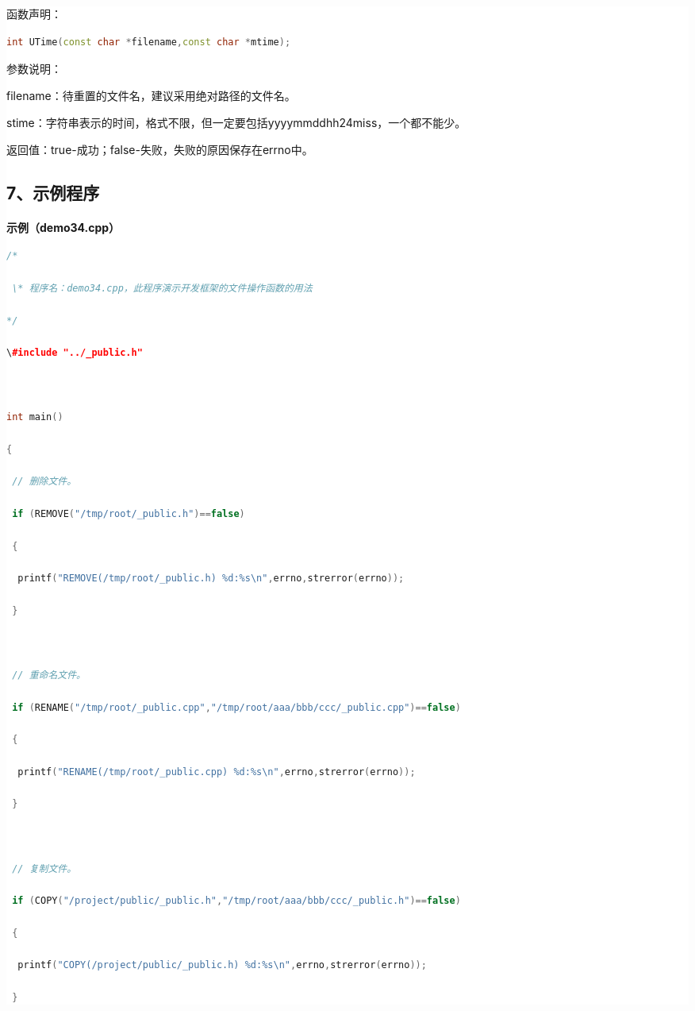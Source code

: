函数声明：

```c++
int UTime(const char *filename,const char *mtime);
```

参数说明：

filename：待重置的文件名，建议采用绝对路径的文件名。

stime：字符串表示的时间，格式不限，但一定要包括yyyymmddhh24miss，一个都不能少。

返回值：true-成功；false-失败，失败的原因保存在errno中。

## 7、示例程序

**示例（demo34.cpp）**

```c++
/*

 \* 程序名：demo34.cpp，此程序演示开发框架的文件操作函数的用法

*/

\#include "../_public.h"

 

int main()

{

 // 删除文件。

 if (REMOVE("/tmp/root/_public.h")==false)

 {

  printf("REMOVE(/tmp/root/_public.h) %d:%s\n",errno,strerror(errno));

 }

 

 // 重命名文件。

 if (RENAME("/tmp/root/_public.cpp","/tmp/root/aaa/bbb/ccc/_public.cpp")==false)

 {

  printf("RENAME(/tmp/root/_public.cpp) %d:%s\n",errno,strerror(errno));

 }

 

 // 复制文件。

 if (COPY("/project/public/_public.h","/tmp/root/aaa/bbb/ccc/_public.h")==false)

 {

  printf("COPY(/project/public/_public.h) %d:%s\n",errno,strerror(errno));

 }

```